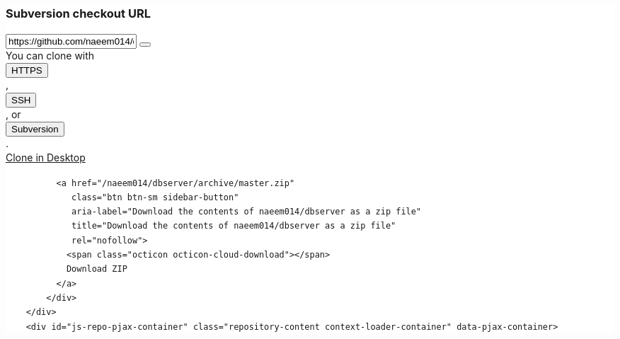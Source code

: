   
<div class="js-clone-url clone-url "
  data-protocol-type="subversion">
  <h3><span class="text-emphasized">Subversion</span> checkout URL</h3>
  <div class="input-group js-zeroclipboard-container">
    <input type="text" class="input-mini input-monospace js-url-field js-zeroclipboard-target"
           value="https://github.com/naeem014/dbserver" readonly="readonly" aria-label="Subversion checkout URL">
    <span class="input-group-button">
      <button aria-label="Copy to clipboard" class="js-zeroclipboard btn btn-sm zeroclipboard-button tooltipped tooltipped-s" data-copied-hint="Copied!" type="button"><span class="octicon octicon-clippy"></span></button>
    </span>
  </div>
</div>



  <div class="clone-options">You can clone with
    <!-- </textarea> --><!-- '"` --><form accept-charset="UTF-8" action="/users/set_protocol?protocol_selector=http&amp;protocol_type=push" class="inline-form js-clone-selector-form is-enabled" data-form-nonce="ea94e6e2a6a28bca89da406804af8f18fe7c7f57" data-remote="true" method="post"><div style="margin:0;padding:0;display:inline"><input name="utf8" type="hidden" value="&#x2713;" /><input name="authenticity_token" type="hidden" value="Zd7IXrTLzRGXzu9a4burEOynsK4aEcZkHzaLi3HGPzwwlw5sCEPtwaurWUG6/qIF89FYBZnv/7k0hv0ACD7rdw==" /></div><button class="btn-link js-clone-selector" data-protocol="http" type="submit">HTTPS</button></form>, <!-- </textarea> --><!-- '"` --><form accept-charset="UTF-8" action="/users/set_protocol?protocol_selector=ssh&amp;protocol_type=push" class="inline-form js-clone-selector-form is-enabled" data-form-nonce="ea94e6e2a6a28bca89da406804af8f18fe7c7f57" data-remote="true" method="post"><div style="margin:0;padding:0;display:inline"><input name="utf8" type="hidden" value="&#x2713;" /><input name="authenticity_token" type="hidden" value="4Baai4AttCrGErPBGZMcNhb+epHq1LHF9bhrgBT3fBRW9bgMrY/24ecWr9tFQbu7CjJNX1DVkCg71VwpKyr/nA==" /></div><button class="btn-link js-clone-selector" data-protocol="ssh" type="submit">SSH</button></form>, or <!-- </textarea> --><!-- '"` --><form accept-charset="UTF-8" action="/users/set_protocol?protocol_selector=subversion&amp;protocol_type=push" class="inline-form js-clone-selector-form is-enabled" data-form-nonce="ea94e6e2a6a28bca89da406804af8f18fe7c7f57" data-remote="true" method="post"><div style="margin:0;padding:0;display:inline"><input name="utf8" type="hidden" value="&#x2713;" /><input name="authenticity_token" type="hidden" value="dAkcLeoQ7VgQlDH9GPBbAp3HjOxZGmiIaiYsXjGNlugv2loIHe+KKxPwOmIV+MYMwi8uTjHbN9fet6mBKFjs8g==" /></div><button class="btn-link js-clone-selector" data-protocol="subversion" type="submit">Subversion</button></form>.
    <a href="https://help.github.com/articles/which-remote-url-should-i-use" class="help tooltipped tooltipped-n" aria-label="Get help on which URL is right for you.">
      <span class="octicon octicon-question"></span>
    </a>
  </div>
    <a href="github-windows://openRepo/https://github.com/naeem014/dbserver" class="btn btn-sm sidebar-button" title="Save naeem014/dbserver to your computer and use it in GitHub Desktop." aria-label="Save naeem014/dbserver to your computer and use it in GitHub Desktop.">
      <span class="octicon octicon-desktop-download"></span>
      Clone in Desktop
    </a>

              <a href="/naeem014/dbserver/archive/master.zip"
                 class="btn btn-sm sidebar-button"
                 aria-label="Download the contents of naeem014/dbserver as a zip file"
                 title="Download the contents of naeem014/dbserver as a zip file"
                 rel="nofollow">
                <span class="octicon octicon-cloud-download"></span>
                Download ZIP
              </a>
            </div>
        </div>
        <div id="js-repo-pjax-container" class="repository-content context-loader-container" data-pjax-container>
